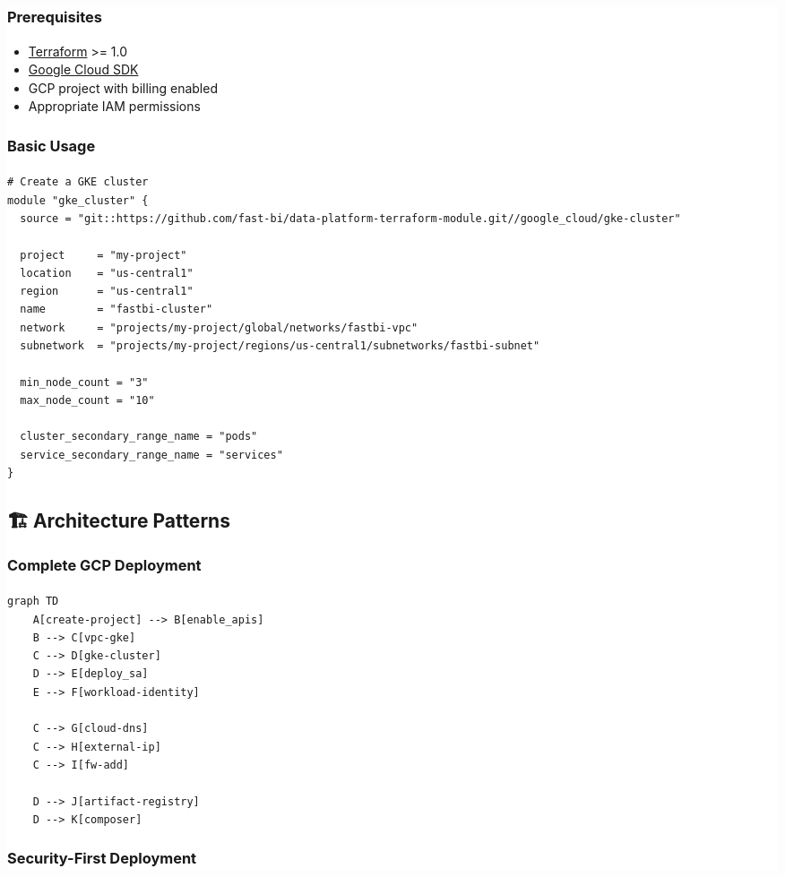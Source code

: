 ### Prerequisites

- [Terraform](https://www.terraform.io/downloads.html) >= 1.0
- [Google Cloud SDK](https://cloud.google.com/sdk/docs/install)
- GCP project with billing enabled
- Appropriate IAM permissions

### Basic Usage

```hcl
# Create a GKE cluster
module "gke_cluster" {
  source = "git::https://github.com/fast-bi/data-platform-terraform-module.git//google_cloud/gke-cluster"
  
  project     = "my-project"
  location    = "us-central1"
  region      = "us-central1"
  name        = "fastbi-cluster"
  network     = "projects/my-project/global/networks/fastbi-vpc"
  subnetwork  = "projects/my-project/regions/us-central1/subnetworks/fastbi-subnet"
  
  min_node_count = "3"
  max_node_count = "10"
  
  cluster_secondary_range_name = "pods"
  service_secondary_range_name = "services"
}
```

## 🏗️ Architecture Patterns

### Complete GCP Deployment

```mermaid
graph TD
    A[create-project] --> B[enable_apis]
    B --> C[vpc-gke]
    C --> D[gke-cluster]
    D --> E[deploy_sa]
    E --> F[workload-identity]
    
    C --> G[cloud-dns]
    C --> H[external-ip]
    C --> I[fw-add]
    
    D --> J[artifact-registry]
    D --> K[composer]
```

### Security-First Deployment
